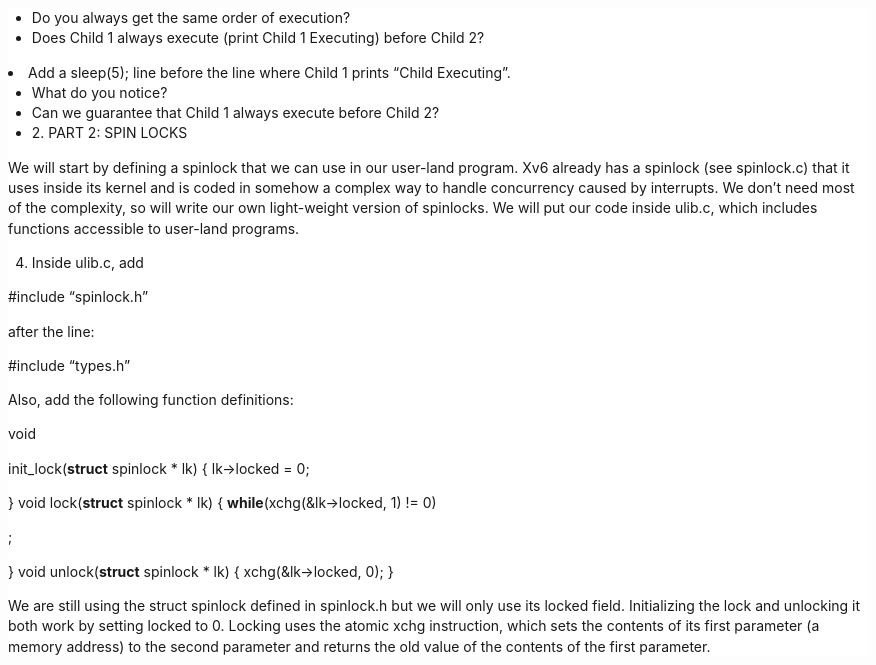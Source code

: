   <ul>

   <li>Do you always get the same order of execution?</li>

   <li>Does Child 1 always execute (print Child 1 Executing) before Child 2?</li>

  </ul></li>

 <li>Add a sleep(5); line before the line where Child 1 prints “Child Executing”.

  <ul>

   <li>What do you notice?</li>

   <li>Can we guarantee that Child 1 always execute before Child 2?</li>

   <li>2.      PART 2: SPIN LOCKS</li>

  </ul></li>

</ol>

We will start by defining a spinlock that we can use in our user-land program. Xv6 already has a spinlock (see spinlock.c) that it uses inside its kernel and is coded in somehow a complex way to handle concurrency caused by interrupts. We don’t need most of the complexity, so will write our own light-weight version of spinlocks. We will put our code inside ulib.c, which includes functions accessible to user-land programs.

<ol start="4">

 <li>Inside ulib.c, add</li>

</ol>

#include “spinlock.h”

after the line:

#include “types.h”




Also, add the following function definitions:

void

init_lock(<strong>struct</strong> spinlock * lk) {   lk-&gt;locked = 0;

}  void lock(<strong>struct</strong> spinlock * lk) {    <strong>while</strong>(xchg(&amp;lk-&gt;locked, 1) != 0)

;

}  void unlock(<strong>struct</strong> spinlock * lk) {   xchg(&amp;lk-&gt;locked, 0); }




We are still using the struct spinlock defined in spinlock.h but we will only use its locked field. Initializing the lock and unlocking it both work by setting locked to 0. Locking uses the atomic xchg instruction, which sets the contents of its first parameter (a memory address) to the second parameter and returns the old value of the contents of the first parameter.

<ol start="5">
